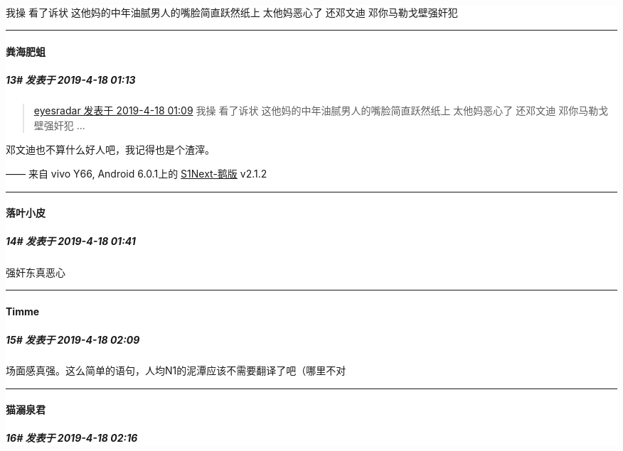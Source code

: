 


我操 看了诉状 这他妈的中年油腻男人的嘴脸简直跃然纸上 太他妈恶心了 还邓文迪 邓你马勒戈壁强奸犯







*****

####  粪海肥蛆  
##### 13#       发表于 2019-4-18 01:13



<blockquote><a href="httphttps://bbs.saraba1st.com/2b/forum.php?mod=redirect&amp;goto=findpost&amp;pid=43346810&amp;ptid=1825132" target="_blank">eyesradar 发表于 2019-4-18 01:09</a>
我操 看了诉状 这他妈的中年油腻男人的嘴脸简直跃然纸上 太他妈恶心了 还邓文迪 邓你马勒戈壁强奸犯 ...</blockquote>
邓文迪也不算什么好人吧，我记得也是个渣滓。

—— 来自 vivo Y66, Android 6.0.1上的 [S1Next-鹅版](https://github.com/ykrank/S1-Next/releases) v2.1.2







*****

####  落叶小皮  
##### 14#       发表于 2019-4-18 01:41




强奸东真恶心







*****

####  Timme  
##### 15#       发表于 2019-4-18 02:09




场面感真强。这么简单的语句，人均N1的泥潭应该不需要翻译了吧（哪里不对







*****

####  猫溺泉君  
##### 16#       发表于 2019-4-18 02:16


